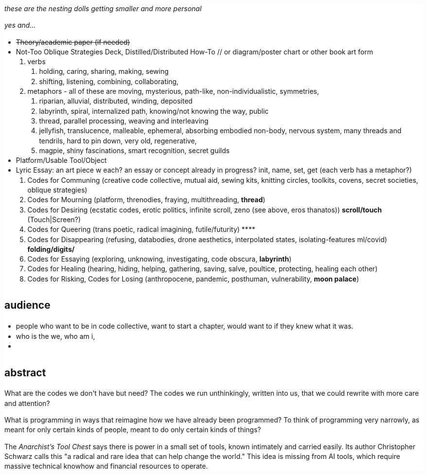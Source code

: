 *these are the nesting dolls getting smaller and more personal*

*yes and...*
- ~~Theory/academic paper (if needed)~~
- Not-Too Oblique Strategies Deck, Distilled/Distributed How-To // or diagram/poster chart or other book art form
   1. verbs
      1. holding, caring, sharing, making, sewing
      2. shifting, listening, combining, collaborating, 
   2. metaphors - all of these are moving, mysterious, path-like, non-individualistic, symmetries, 
      1. riparian, alluvial, distributed, winding, deposited
      2. labyrinth, spiral, internalized path, knowing/not knowing the way, public
      3. thread, parallel processing, weaving and interleaving  
      4. jellyfish, translucence, malleable, ephemeral, absorbing embodied non-body, nervous system, many threads and tendrils, hard to pin down, very old, regenerative, 
      5. magpie, shiny fascinations, smart recognition, secret guilds
- Platform/Usable Tool/Object
- Lyric Essay: an art piece w each? an essay or concept already in progress?
   <subhead>init, name, set, get</subhead> (each verb has a metaphor?)
   1. Codes for Communing (creative code collective, mutual aid, sewing kits, knitting circles, toolkits, covens, secret societies, oblique strategies)
   2. Codes for Mourning (platform, threnodies, fraying, multithreading, **thread**)
   3. Codes for Desiring (ecstatic codes, erotic politics, infinite scroll, zeno (see above, eros thanatos)) **scroll/touch** (Touch|Screen?)
   4. Codes for Queering (trans poetic, radical imagining, futile/futurity) ****
   5. Codes for Disappearing (refusing, databodies, drone aesthetics, interpolated states, isolating-features ml/covid) **folding/digits/**
   6. Codes for Essaying (exploring, unknowing, investigating, code obscura, **labyrinth**)
   7. Codes for Healing (hearing, hiding, helping, gathering, saving, salve, poultice, protecting, healing each other) 
   8. Codes for Risking, Codes for Losing (anthropocene, pandemic, posthuman, vulnerability, **moon palace**)

## audience
- people who want to be in code collective, want to start a chapter, would want to if they knew what it was. 
- who is the we, who am i, 
- 

## abstract

What are the codes we don't have but need? The codes we run unthinkingly, written into us, that we could rewrite with more care and attention? 

What is programming in ways that reimagine how we have already been programmed? To think of programming very narrowly, as meant for only certain kinds of people, meant to do only certain kinds of things? 


The _Anarchist’s Tool Chest_ says there is power in a small set of tools, known intimately and carried easily. Its author Christopher Schwarz calls this "a radical and rare idea that can help change the world." This idea is missing from AI tools, which require massive technical knowhow and financial resources to operate.
